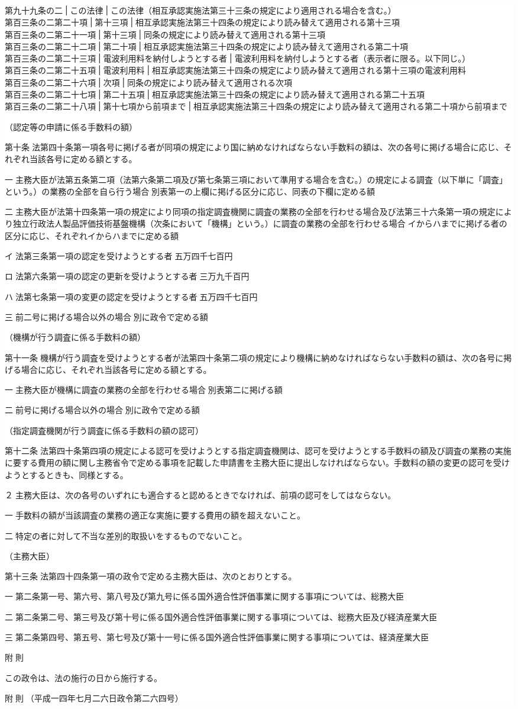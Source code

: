第九十九条の二 | この法律 | この法律（相互承認実施法第三十三条の規定により適用される場合を含む。）  
第百三条の二第二十項 | 第十三項 | 相互承認実施法第三十四条の規定により読み替えて適用される第十三項  
第百三条の二第二十一項 | 第十三項 | 同条の規定により読み替えて適用される第十三項  
第百三条の二第二十二項 | 第二十項 | 相互承認実施法第三十四条の規定により読み替えて適用される第二十項  
第百三条の二第二十三項 | 電波利用料を納付しようとする者 | 電波利用料を納付しようとする者（表示者に限る。以下同じ。）  
第百三条の二第二十五項 | 電波利用料 | 相互承認実施法第三十四条の規定により読み替えて適用される第十三項の電波利用料  
第百三条の二第二十六項 | 次項 | 同条の規定により読み替えて適用される次項  
第百三条の二第二十七項 | 第二十五項 | 相互承認実施法第三十四条の規定により読み替えて適用される第二十五項  
第百三条の二第二十八項 | 第十七項から前項まで | 相互承認実施法第三十四条の規定により読み替えて適用される第二十項から前項まで  
  
（認定等の申請に係る手数料の額）

第十条 法第四十条第一項各号に掲げる者が同項の規定により国に納めなければならない手数料の額は、次の各号に掲げる場合に応じ、それぞれ当該各号に定める額とする。

一 主務大臣が法第五条第二項（法第六条第二項及び第七条第三項において準用する場合を含む。）の規定による調査（以下単に「調査」という。）の業務の全部を自ら行う場合 別表第一の上欄に掲げる区分に応じ、同表の下欄に定める額

二 主務大臣が法第十四条第一項の規定により同項の指定調査機関に調査の業務の全部を行わせる場合及び法第三十六条第一項の規定により独立行政法人製品評価技術基盤機構（次条において「機構」という。）に調査の業務の全部を行わせる場合 イからハまでに掲げる者の区分に応じ、それぞれイからハまでに定める額

イ 法第三条第一項の認定を受けようとする者 五万四千七百円

ロ 法第六条第一項の認定の更新を受けようとする者 三万九千百円

ハ 法第七条第一項の変更の認定を受けようとする者 五万四千七百円

三 前二号に掲げる場合以外の場合 別に政令で定める額

（機構が行う調査に係る手数料の額）

第十一条 機構が行う調査を受けようとする者が法第四十条第二項の規定により機構に納めなければならない手数料の額は、次の各号に掲げる場合に応じ、それぞれ当該各号に定める額とする。

一 主務大臣が機構に調査の業務の全部を行わせる場合 別表第二に掲げる額

二 前号に掲げる場合以外の場合 別に政令で定める額

（指定調査機関が行う調査に係る手数料の額の認可）

第十二条 法第四十条第四項の規定による認可を受けようとする指定調査機関は、認可を受けようとする手数料の額及び調査の業務の実施に要する費用の額に関し主務省令で定める事項を記載した申請書を主務大臣に提出しなければならない。手数料の額の変更の認可を受けようとするときも、同様とする。

２ 主務大臣は、次の各号のいずれにも適合すると認めるときでなければ、前項の認可をしてはならない。

一 手数料の額が当該調査の業務の適正な実施に要する費用の額を超えないこと。

二 特定の者に対して不当な差別的取扱いをするものでないこと。

（主務大臣）

第十三条 法第四十四条第一項の政令で定める主務大臣は、次のとおりとする。

一 第二条第一号、第六号、第八号及び第九号に係る国外適合性評価事業に関する事項については、総務大臣

二 第二条第二号、第三号及び第十号に係る国外適合性評価事業に関する事項については、総務大臣及び経済産業大臣

三 第二条第四号、第五号、第七号及び第十一号に係る国外適合性評価事業に関する事項については、経済産業大臣

附 則

この政令は、法の施行の日から施行する。

附 則 （平成一四年七月二六日政令第二六四号）
